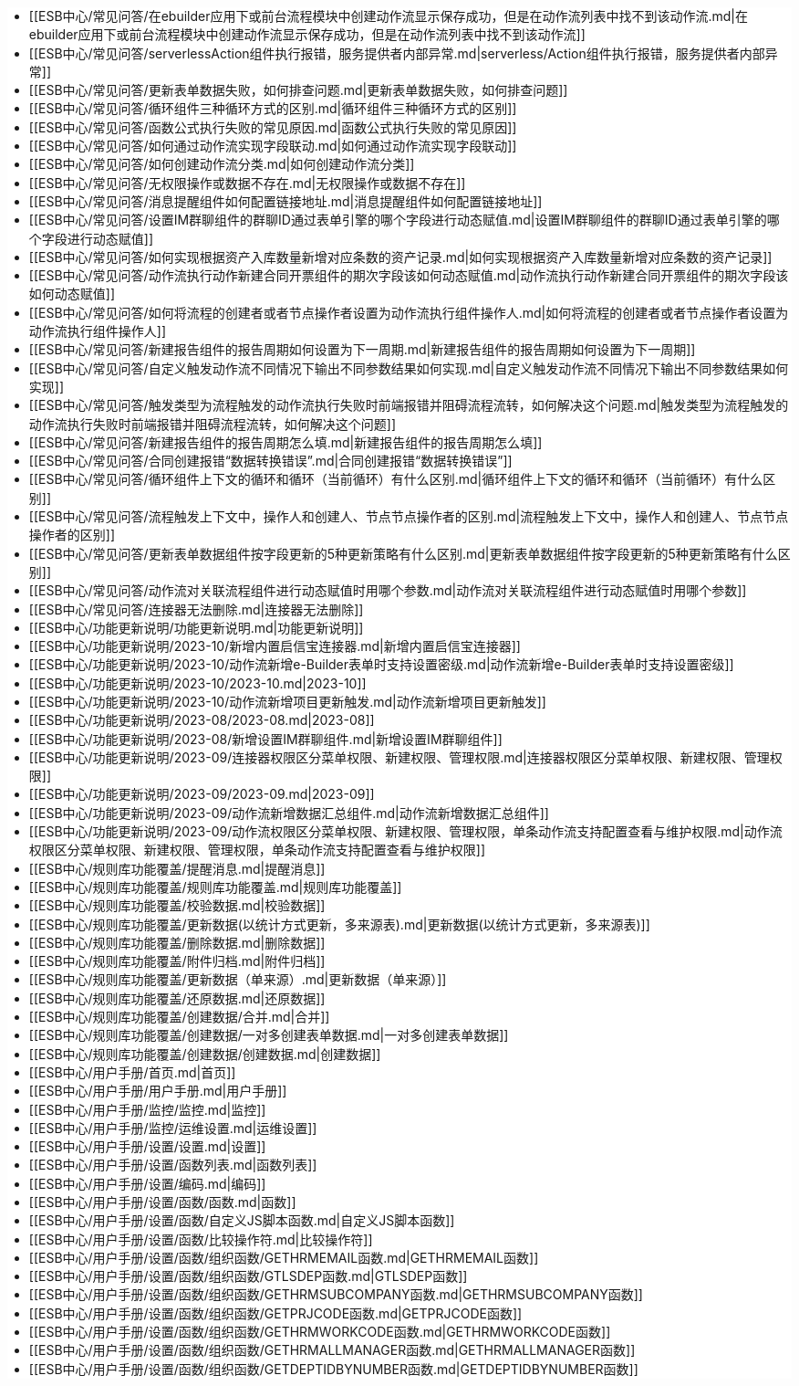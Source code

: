 - [[ESB中心/常见问答/在ebuilder应用下或前台流程模块中创建动作流显示保存成功，但是在动作流列表中找不到该动作流.md|在ebuilder应用下或前台流程模块中创建动作流显示保存成功，但是在动作流列表中找不到该动作流]]
- [[ESB中心/常见问答/serverlessAction组件执行报错，服务提供者内部异常.md|serverless/Action组件执行报错，服务提供者内部异常]]
- [[ESB中心/常见问答/更新表单数据失败，如何排查问题.md|更新表单数据失败，如何排查问题]]
- [[ESB中心/常见问答/循环组件三种循环方式的区别.md|循环组件三种循环方式的区别]]
- [[ESB中心/常见问答/函数公式执行失败的常见原因.md|函数公式执行失败的常见原因]]
- [[ESB中心/常见问答/如何通过动作流实现字段联动.md|如何通过动作流实现字段联动]]
- [[ESB中心/常见问答/如何创建动作流分类.md|如何创建动作流分类]]
- [[ESB中心/常见问答/无权限操作或数据不存在.md|无权限操作或数据不存在]]
- [[ESB中心/常见问答/消息提醒组件如何配置链接地址.md|消息提醒组件如何配置链接地址]]
- [[ESB中心/常见问答/设置IM群聊组件的群聊ID通过表单引擎的哪个字段进行动态赋值.md|设置IM群聊组件的群聊ID通过表单引擎的哪个字段进行动态赋值]]
- [[ESB中心/常见问答/如何实现根据资产入库数量新增对应条数的资产记录.md|如何实现根据资产入库数量新增对应条数的资产记录]]
- [[ESB中心/常见问答/动作流执行动作新建合同开票组件的期次字段该如何动态赋值.md|动作流执行动作新建合同开票组件的期次字段该如何动态赋值]]
- [[ESB中心/常见问答/如何将流程的创建者或者节点操作者设置为动作流执行组件操作人.md|如何将流程的创建者或者节点操作者设置为动作流执行组件操作人]]
- [[ESB中心/常见问答/新建报告组件的报告周期如何设置为下一周期.md|新建报告组件的报告周期如何设置为下一周期]]
- [[ESB中心/常见问答/自定义触发动作流不同情况下输出不同参数结果如何实现.md|自定义触发动作流不同情况下输出不同参数结果如何实现]]
- [[ESB中心/常见问答/触发类型为流程触发的动作流执行失败时前端报错并阻碍流程流转，如何解决这个问题.md|触发类型为流程触发的动作流执行失败时前端报错并阻碍流程流转，如何解决这个问题]]
- [[ESB中心/常见问答/新建报告组件的报告周期怎么填.md|新建报告组件的报告周期怎么填]]
- [[ESB中心/常见问答/合同创建报错“数据转换错误”.md|合同创建报错“数据转换错误”]]
- [[ESB中心/常见问答/循环组件上下文的循环和循环（当前循环）有什么区别.md|循环组件上下文的循环和循环（当前循环）有什么区别]]
- [[ESB中心/常见问答/流程触发上下文中，操作人和创建人、节点节点操作者的区别.md|流程触发上下文中，操作人和创建人、节点节点操作者的区别]]
- [[ESB中心/常见问答/更新表单数据组件按字段更新的5种更新策略有什么区别.md|更新表单数据组件按字段更新的5种更新策略有什么区别]]
- [[ESB中心/常见问答/动作流对关联流程组件进行动态赋值时用哪个参数.md|动作流对关联流程组件进行动态赋值时用哪个参数]]
- [[ESB中心/常见问答/连接器无法删除.md|连接器无法删除]]
- [[ESB中心/功能更新说明/功能更新说明.md|功能更新说明]]
- [[ESB中心/功能更新说明/2023-10/新增内置启信宝连接器.md|新增内置启信宝连接器]]
- [[ESB中心/功能更新说明/2023-10/动作流新增e-Builder表单时支持设置密级.md|动作流新增e-Builder表单时支持设置密级]]
- [[ESB中心/功能更新说明/2023-10/2023-10.md|2023-10]]
- [[ESB中心/功能更新说明/2023-10/动作流新增项目更新触发.md|动作流新增项目更新触发]]
- [[ESB中心/功能更新说明/2023-08/2023-08.md|2023-08]]
- [[ESB中心/功能更新说明/2023-08/新增设置IM群聊组件.md|新增设置IM群聊组件]]
- [[ESB中心/功能更新说明/2023-09/连接器权限区分菜单权限、新建权限、管理权限.md|连接器权限区分菜单权限、新建权限、管理权限]]
- [[ESB中心/功能更新说明/2023-09/2023-09.md|2023-09]]
- [[ESB中心/功能更新说明/2023-09/动作流新增数据汇总组件.md|动作流新增数据汇总组件]]
- [[ESB中心/功能更新说明/2023-09/动作流权限区分菜单权限、新建权限、管理权限，单条动作流支持配置查看与维护权限.md|动作流权限区分菜单权限、新建权限、管理权限，单条动作流支持配置查看与维护权限]]
- [[ESB中心/规则库功能覆盖/提醒消息.md|提醒消息]]
- [[ESB中心/规则库功能覆盖/规则库功能覆盖.md|规则库功能覆盖]]
- [[ESB中心/规则库功能覆盖/校验数据.md|校验数据]]
- [[ESB中心/规则库功能覆盖/更新数据(以统计方式更新，多来源表).md|更新数据(以统计方式更新，多来源表)]]
- [[ESB中心/规则库功能覆盖/删除数据.md|删除数据]]
- [[ESB中心/规则库功能覆盖/附件归档.md|附件归档]]
- [[ESB中心/规则库功能覆盖/更新数据（单来源）.md|更新数据（单来源）]]
- [[ESB中心/规则库功能覆盖/还原数据.md|还原数据]]
- [[ESB中心/规则库功能覆盖/创建数据/合并.md|合并]]
- [[ESB中心/规则库功能覆盖/创建数据/一对多创建表单数据.md|一对多创建表单数据]]
- [[ESB中心/规则库功能覆盖/创建数据/创建数据.md|创建数据]]
- [[ESB中心/用户手册/首页.md|首页]]
- [[ESB中心/用户手册/用户手册.md|用户手册]]
- [[ESB中心/用户手册/监控/监控.md|监控]]
- [[ESB中心/用户手册/监控/运维设置.md|运维设置]]
- [[ESB中心/用户手册/设置/设置.md|设置]]
- [[ESB中心/用户手册/设置/函数列表.md|函数列表]]
- [[ESB中心/用户手册/设置/编码.md|编码]]
- [[ESB中心/用户手册/设置/函数/函数.md|函数]]
- [[ESB中心/用户手册/设置/函数/自定义JS脚本函数.md|自定义JS脚本函数]]
- [[ESB中心/用户手册/设置/函数/比较操作符.md|比较操作符]]
- [[ESB中心/用户手册/设置/函数/组织函数/GETHRMEMAIL函数.md|GETHRMEMAIL函数]]
- [[ESB中心/用户手册/设置/函数/组织函数/GTLSDEP函数.md|GTLSDEP函数]]
- [[ESB中心/用户手册/设置/函数/组织函数/GETHRMSUBCOMPANY函数.md|GETHRMSUBCOMPANY函数]]
- [[ESB中心/用户手册/设置/函数/组织函数/GETPRJCODE函数.md|GETPRJCODE函数]]
- [[ESB中心/用户手册/设置/函数/组织函数/GETHRMWORKCODE函数.md|GETHRMWORKCODE函数]]
- [[ESB中心/用户手册/设置/函数/组织函数/GETHRMALLMANAGER函数.md|GETHRMALLMANAGER函数]]
- [[ESB中心/用户手册/设置/函数/组织函数/GETDEPTIDBYNUMBER函数.md|GETDEPTIDBYNUMBER函数]]